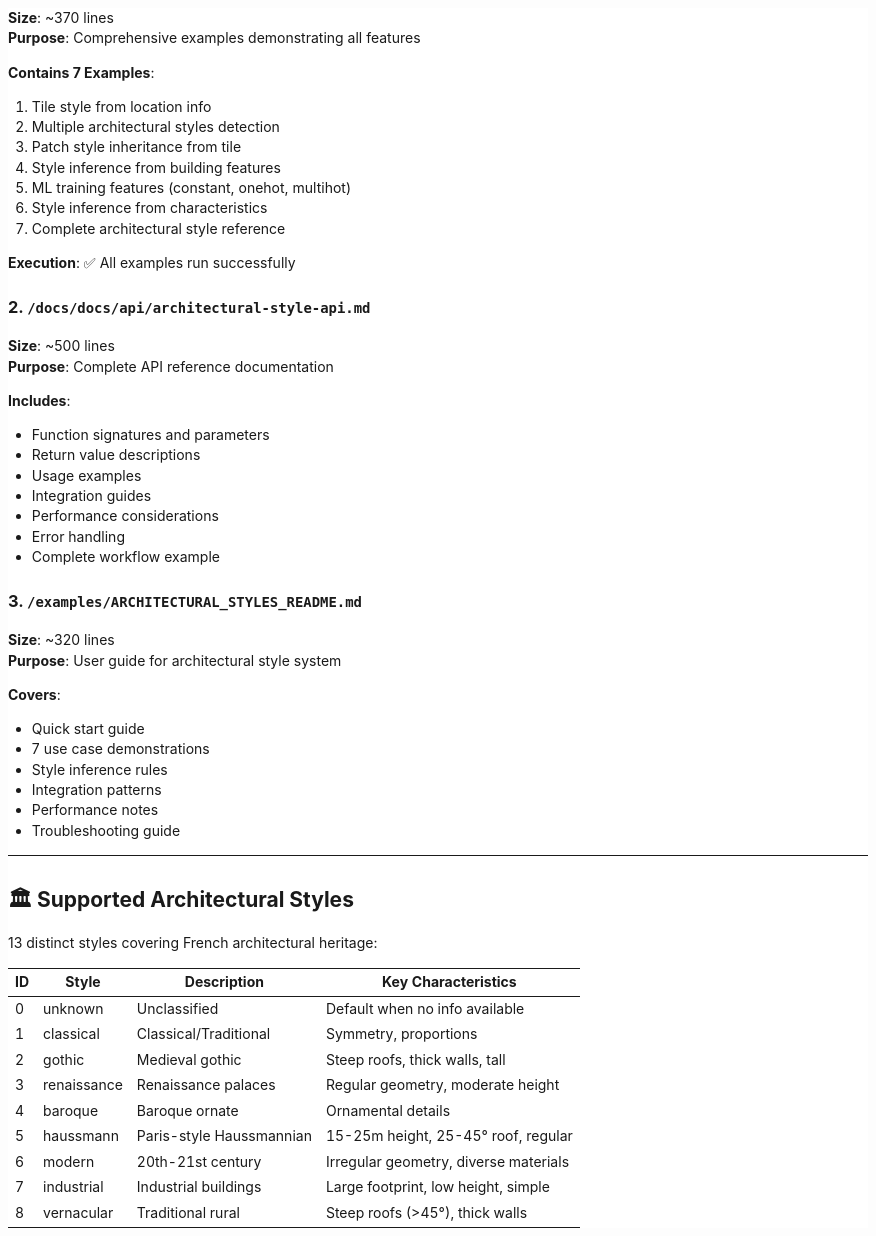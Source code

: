 **Size**: ~370 lines  
**Purpose**: Comprehensive examples demonstrating all features

**Contains 7 Examples**:

1. Tile style from location info
2. Multiple architectural styles detection
3. Patch style inheritance from tile
4. Style inference from building features
5. ML training features (constant, onehot, multihot)
6. Style inference from characteristics
7. Complete architectural style reference

**Execution**: ✅ All examples run successfully

### 2. `/docs/docs/api/architectural-style-api.md`

**Size**: ~500 lines  
**Purpose**: Complete API reference documentation

**Includes**:

- Function signatures and parameters
- Return value descriptions
- Usage examples
- Integration guides
- Performance considerations
- Error handling
- Complete workflow example

### 3. `/examples/ARCHITECTURAL_STYLES_README.md`

**Size**: ~320 lines  
**Purpose**: User guide for architectural style system

**Covers**:

- Quick start guide
- 7 use case demonstrations
- Style inference rules
- Integration patterns
- Performance notes
- Troubleshooting guide

---

## 🏛️ Supported Architectural Styles

13 distinct styles covering French architectural heritage:

| ID  | Style       | Description              | Key Characteristics                   |
| --- | ----------- | ------------------------ | ------------------------------------- |
| 0   | unknown     | Unclassified             | Default when no info available        |
| 1   | classical   | Classical/Traditional    | Symmetry, proportions                 |
| 2   | gothic      | Medieval gothic          | Steep roofs, thick walls, tall        |
| 3   | renaissance | Renaissance palaces      | Regular geometry, moderate height     |
| 4   | baroque     | Baroque ornate           | Ornamental details                    |
| 5   | haussmann   | Paris-style Haussmannian | 15-25m height, 25-45° roof, regular   |
| 6   | modern      | 20th-21st century        | Irregular geometry, diverse materials |
| 7   | industrial  | Industrial buildings     | Large footprint, low height, simple   |
| 8   | vernacular  | Traditional rural        | Steep roofs (>45°), thick walls       |
